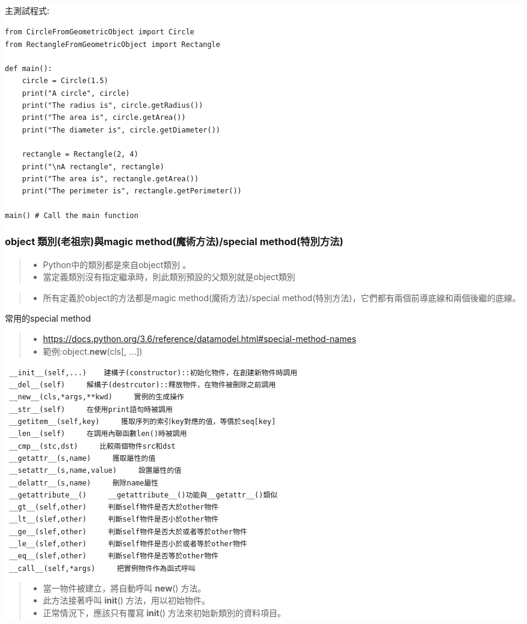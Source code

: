 主測試程式:
```
from CircleFromGeometricObject import Circle
from RectangleFromGeometricObject import Rectangle

def main():
    circle = Circle(1.5)
    print("A circle", circle)
    print("The radius is", circle.getRadius())
    print("The area is", circle.getArea())
    print("The diameter is", circle.getDiameter())
    
    rectangle = Rectangle(2, 4)
    print("\nA rectangle", rectangle)
    print("The area is", rectangle.getArea())
    print("The perimeter is", rectangle.getPerimeter())

main() # Call the main function

```
### object 類別(老祖宗)與magic method(魔術方法)/special method(特別方法)

>* Python中的類別都是來自object類別 。
>* 當定義類別沒有指定繼承時，則此類別預設的父類別就是object類別



>* 所有定義於object的方法都是magic method(魔術方法)/special method(特別方法)，它們都有兩個前導底線和兩個後繼的底線。

常用的special method 
>* https://docs.python.org/3.6/reference/datamodel.html#special-method-names
>* 範例:object.__new__(cls[, ...])

```
 __init__(self,...)    建構子(constructor)::初始化物件，在創建新物件時調用
 __del__(self)     解構子(destrcutor)::釋放物件，在物件被刪除之前調用
 __new__(cls,*args,**kwd)     實例的生成操作
 __str__(self)     在使用print語句時被調用
 __getitem__(self,key)     獲取序列的索引key對應的值，等價於seq[key]
 __len__(self)     在調用內聯函數len()時被調用
 __cmp__(stc,dst)     比較兩個物件src和dst
 __getattr__(s,name)     獲取屬性的值
 __setattr__(s,name,value)     設置屬性的值
 __delattr__(s,name)     刪除name屬性
 __getattribute__()     __getattribute__()功能與__getattr__()類似
 __gt__(self,other)     判斷self物件是否大於other物件
 __lt__(slef,other)     判斷self物件是否小於other物件
 __ge__(slef,other)     判斷self物件是否大於或者等於other物件
 __le__(slef,other)     判斷self物件是否小於或者等於other物件
 __eq__(slef,other)     判斷self物件是否等於other物件
 __call__(self,*args)     把實例物件作為函式呼叫
```

>* 當一物件被建立，將自動呼叫 __new__() 方法。
>* 此方法接著呼叫 __init__() 方法，用以初始物件。
>* 正常情況下，應該只有覆寫 __init__() 方法來初始新類別的資料項目。 
